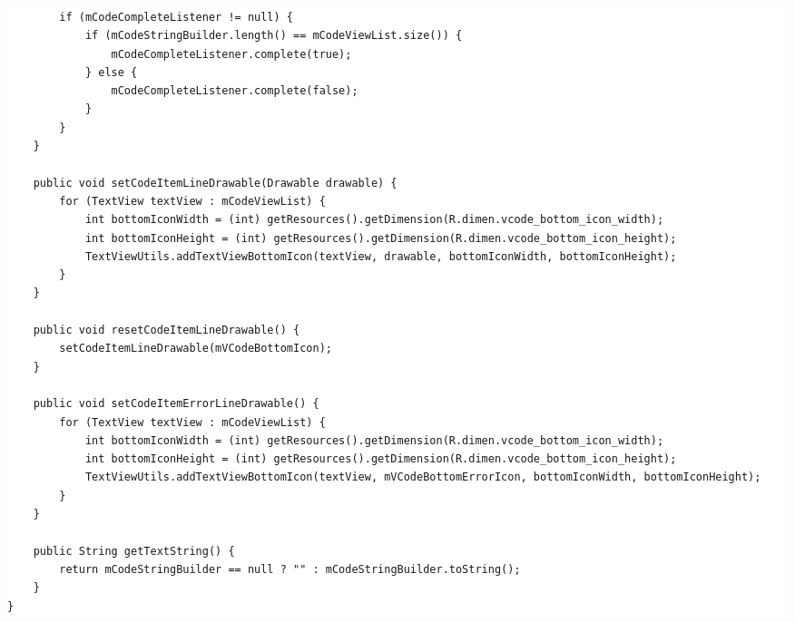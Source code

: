 	        if (mCodeCompleteListener != null) {
	            if (mCodeStringBuilder.length() == mCodeViewList.size()) {
	                mCodeCompleteListener.complete(true);
	            } else {
	                mCodeCompleteListener.complete(false);
	            }
	        }
	    }
	
	    public void setCodeItemLineDrawable(Drawable drawable) {
	        for (TextView textView : mCodeViewList) {
	            int bottomIconWidth = (int) getResources().getDimension(R.dimen.vcode_bottom_icon_width);
	            int bottomIconHeight = (int) getResources().getDimension(R.dimen.vcode_bottom_icon_height);
	            TextViewUtils.addTextViewBottomIcon(textView, drawable, bottomIconWidth, bottomIconHeight);
	        }
	    }
	
	    public void resetCodeItemLineDrawable() {
	        setCodeItemLineDrawable(mVCodeBottomIcon);
	    }
	
	    public void setCodeItemErrorLineDrawable() {
	        for (TextView textView : mCodeViewList) {
	            int bottomIconWidth = (int) getResources().getDimension(R.dimen.vcode_bottom_icon_width);
	            int bottomIconHeight = (int) getResources().getDimension(R.dimen.vcode_bottom_icon_height);
	            TextViewUtils.addTextViewBottomIcon(textView, mVCodeBottomErrorIcon, bottomIconWidth, bottomIconHeight);
	        }
	    }
	
	    public String getTextString() {
	        return mCodeStringBuilder == null ? "" : mCodeStringBuilder.toString();
	    }
	}

